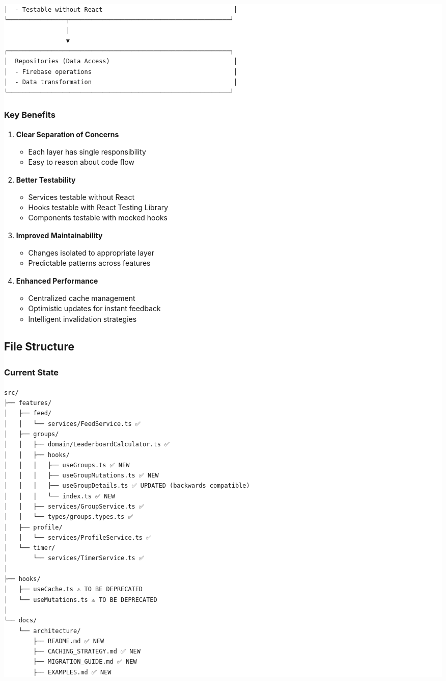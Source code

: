 ```
│  - Testable without React                                    │
└────────────────┬────────────────────────────────────────────┘
                 │
                 ▼
┌─────────────────────────────────────────────────────────────┐
│  Repositories (Data Access)                                  │
│  - Firebase operations                                       │
│  - Data transformation                                       │
└─────────────────────────────────────────────────────────────┘
```

### Key Benefits

1. **Clear Separation of Concerns**
   - Each layer has single responsibility
   - Easy to reason about code flow

2. **Better Testability**
   - Services testable without React
   - Hooks testable with React Testing Library
   - Components testable with mocked hooks

3. **Improved Maintainability**
   - Changes isolated to appropriate layer
   - Predictable patterns across features

4. **Enhanced Performance**
   - Centralized cache management
   - Optimistic updates for instant feedback
   - Intelligent invalidation strategies

## File Structure

### Current State

```
src/
├── features/
│   ├── feed/
│   │   └── services/FeedService.ts ✅
│   ├── groups/
│   │   ├── domain/LeaderboardCalculator.ts ✅
│   │   ├── hooks/
│   │   │   ├── useGroups.ts ✅ NEW
│   │   │   ├── useGroupMutations.ts ✅ NEW
│   │   │   ├── useGroupDetails.ts ✅ UPDATED (backwards compatible)
│   │   │   └── index.ts ✅ NEW
│   │   ├── services/GroupService.ts ✅
│   │   └── types/groups.types.ts ✅
│   ├── profile/
│   │   └── services/ProfileService.ts ✅
│   └── timer/
│       └── services/TimerService.ts ✅
│
├── hooks/
│   ├── useCache.ts ⚠️ TO BE DEPRECATED
│   └── useMutations.ts ⚠️ TO BE DEPRECATED
│
└── docs/
    └── architecture/
        ├── README.md ✅ NEW
        ├── CACHING_STRATEGY.md ✅ NEW
        ├── MIGRATION_GUIDE.md ✅ NEW
        ├── EXAMPLES.md ✅ NEW
```